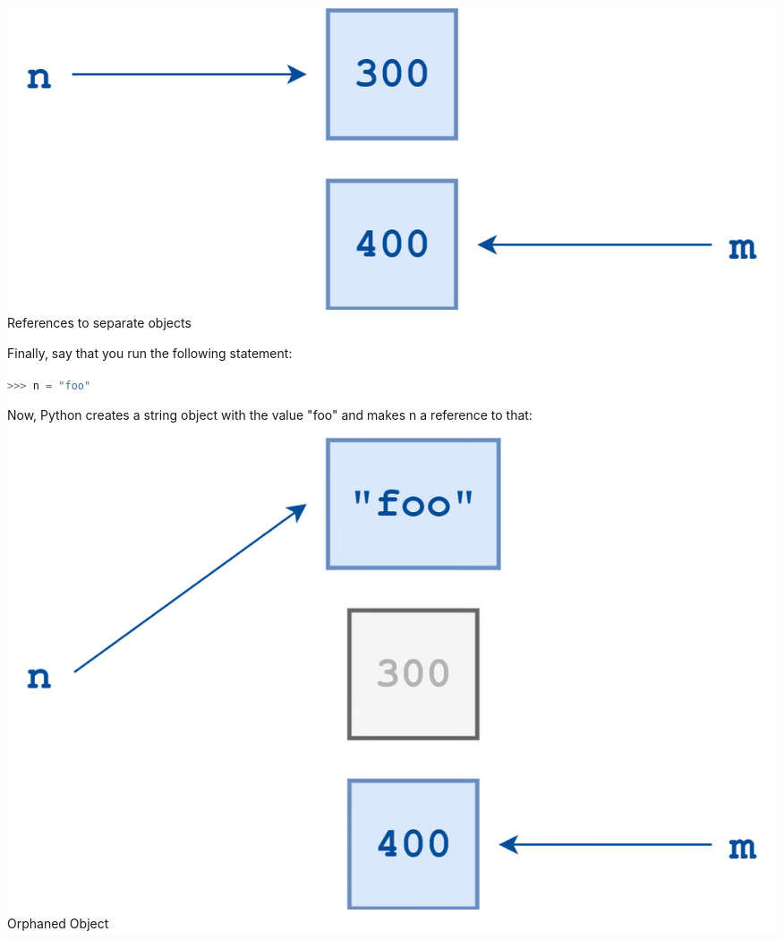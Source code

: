 ![alt text](image-1.png) References to separate objects 

Finally, say that you run the following statement:
```py
>>> n = "foo"
```
Now, Python creates a string object with the value "foo" and makes n a reference to that:

![alt text](image-2.png) Orphaned Object
